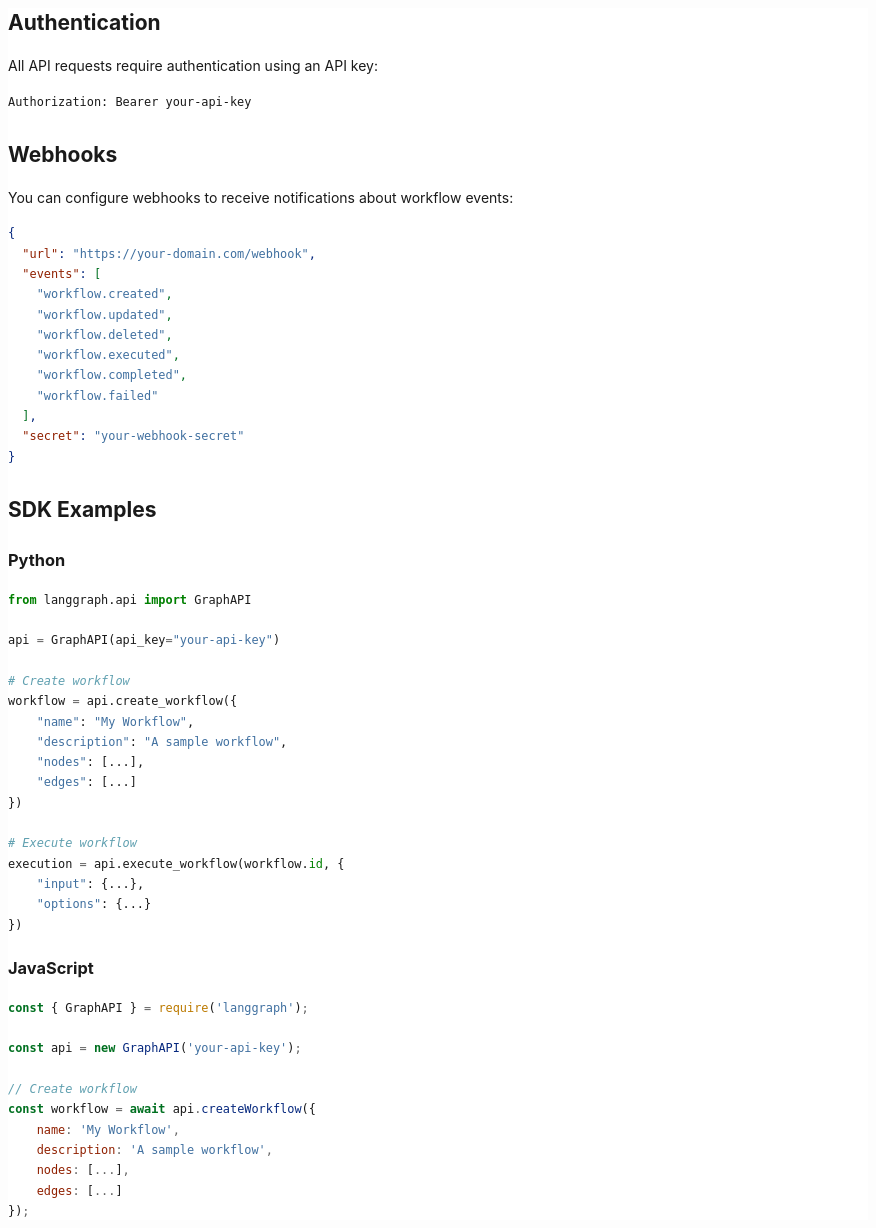 ## Authentication

All API requests require authentication using an API key:

```http
Authorization: Bearer your-api-key
```

## Webhooks

You can configure webhooks to receive notifications about workflow events:

```json
{
  "url": "https://your-domain.com/webhook",
  "events": [
    "workflow.created",
    "workflow.updated",
    "workflow.deleted",
    "workflow.executed",
    "workflow.completed",
    "workflow.failed"
  ],
  "secret": "your-webhook-secret"
}
```

## SDK Examples

### Python
```python
from langgraph.api import GraphAPI

api = GraphAPI(api_key="your-api-key")

# Create workflow
workflow = api.create_workflow({
    "name": "My Workflow",
    "description": "A sample workflow",
    "nodes": [...],
    "edges": [...]
})

# Execute workflow
execution = api.execute_workflow(workflow.id, {
    "input": {...},
    "options": {...}
})
```

### JavaScript
```javascript
const { GraphAPI } = require('langgraph');

const api = new GraphAPI('your-api-key');

// Create workflow
const workflow = await api.createWorkflow({
    name: 'My Workflow',
    description: 'A sample workflow',
    nodes: [...],
    edges: [...]
});

```